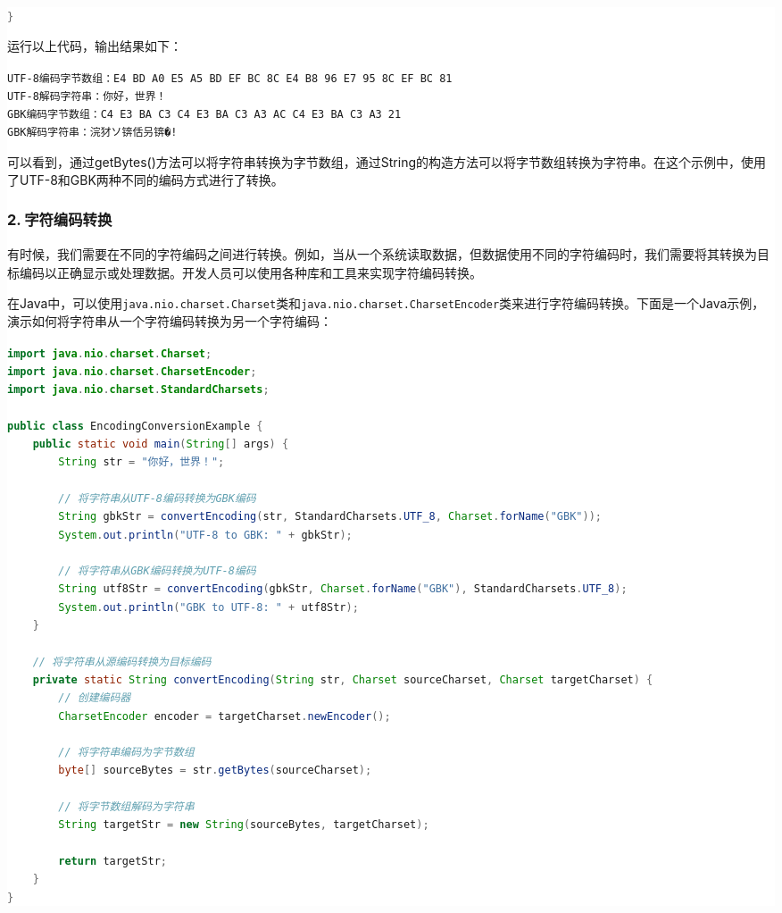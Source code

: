 ```java
}
```

运行以上代码，输出结果如下：

```
UTF-8编码字节数组：E4 BD A0 E5 A5 BD EF BC 8C E4 B8 96 E7 95 8C EF BC 81
UTF-8解码字符串：你好，世界！
GBK编码字节数组：C4 E3 BA C3 C4 E3 BA C3 A3 AC C4 E3 BA C3 A3 21
GBK解码字符串：浣犲ソ锛佸叧锛�!
```

可以看到，通过getBytes()方法可以将字符串转换为字节数组，通过String的构造方法可以将字节数组转换为字符串。在这个示例中，使用了UTF-8和GBK两种不同的编码方式进行了转换。

### 2. 字符编码转换
有时候，我们需要在不同的字符编码之间进行转换。例如，当从一个系统读取数据，但数据使用不同的字符编码时，我们需要将其转换为目标编码以正确显示或处理数据。开发人员可以使用各种库和工具来实现字符编码转换。

在Java中，可以使用`java.nio.charset.Charset`类和`java.nio.charset.CharsetEncoder`类来进行字符编码转换。下面是一个Java示例，演示如何将字符串从一个字符编码转换为另一个字符编码：

```java
import java.nio.charset.Charset;
import java.nio.charset.CharsetEncoder;
import java.nio.charset.StandardCharsets;

public class EncodingConversionExample {
    public static void main(String[] args) {
        String str = "你好，世界！";
        
        // 将字符串从UTF-8编码转换为GBK编码
        String gbkStr = convertEncoding(str, StandardCharsets.UTF_8, Charset.forName("GBK"));
        System.out.println("UTF-8 to GBK: " + gbkStr);
        
        // 将字符串从GBK编码转换为UTF-8编码
        String utf8Str = convertEncoding(gbkStr, Charset.forName("GBK"), StandardCharsets.UTF_8);
        System.out.println("GBK to UTF-8: " + utf8Str);
    }
    
    // 将字符串从源编码转换为目标编码
    private static String convertEncoding(String str, Charset sourceCharset, Charset targetCharset) {
        // 创建编码器
        CharsetEncoder encoder = targetCharset.newEncoder();
        
        // 将字符串编码为字节数组
        byte[] sourceBytes = str.getBytes(sourceCharset);
        
        // 将字节数组解码为字符串
        String targetStr = new String(sourceBytes, targetCharset);
        
        return targetStr;
    }
}
```
